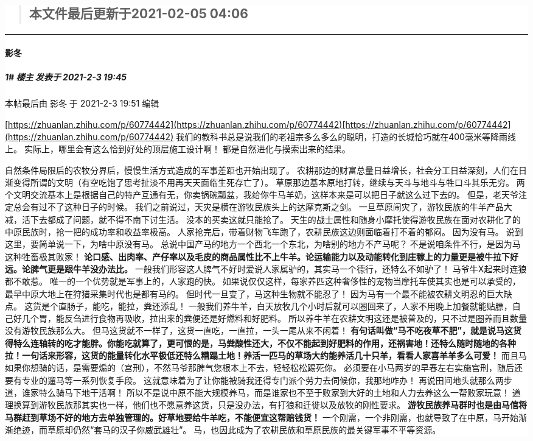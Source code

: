 > ## **本文件最后更新于2021-02-05 04:06** 


-----

####  影冬  
##### 1#       楼主       发表于 2021-2-3 19:45


 本帖最后由 影冬 于 2021-2-3 19:51 编辑 

[https://zhuanlan.zhihu.com/p/60774442](https://zhuanlan.zhihu.com/p/60774442)[https://zhuanlan.zhihu.com/p/60774442](https://zhuanlan.zhihu.com/p/60774442)
我们的教科书总是说我们的老祖宗多么多么的聪明，打造的长城恰巧就在400毫米等降雨线上。
实际上，哪里会有这么恰到好处的顶层施工设计啊！
都是自然进化与摸索出来的结果。

自然条件局限后的农牧分界后，慢慢生活方式造成的军事差距也开始出现了。
农耕那边的财富总量日益增长，社会分工日益深刻，人们在日渐变得所谓的文明（有空吃饱了思考扯淡不用再天天面临生死存亡了）。
草原那边基本原地打转，继续与天斗与地斗与牲口斗其乐无穷。
两个文明交流基本上是根据自己的特产互通有无，你卖锅碗瓢盆，我给你牛马羊奶，这样本来是可以把日子就这么过下去的。
但是，老天爷注定总会有过不了这种日子的时候。
我们之前说过，天灾是横在游牧民族头上的达摩克斯之剑。
一旦草原闹灾了，游牧民族的牛羊产品大减，活下去都成了问题，就不得不南下讨生活。
没本的买卖这就只能抢了。
天生的战士属性和随身小摩托使得游牧民族在面对农耕化了的中原民族时，抢一把的成功率和收益率极高。
人家抢完后，带着财物飞车跑了，农耕民族这边则面临着打不着的郁闷。
因为没有马。
说到这里，要简单说一下，为啥中原没有马。
总说中国产马的地方一个西北一个东北，为啥别的地方不产马呢？
不是说咱条件不行，是因为马这种牲畜极其败家！
<strong>论口感、出肉率、产仔率以及毛皮的商品属性比不上牛羊。</strong><strong>论运输能力以及动能转化到庄稼上的力量更是被牛拉下好远。</strong><strong>论脾气更是跟牛羊没办法比。</strong>
一般我们形容这人脾气不好时爱说人家属驴的，其实马一个德行，还特么不如驴了！
马爷牛X起来时连狼都不敢惹。
唯一的一个优势就是军事上的，人家跑的快。
如果说仅仅这样，每家养匹这种奢侈性的宠物当摩托车使其实也是可以承受的，最早中原大地上在狩猎采集时代也是都有马的。
但时代一旦变了，马这种生物就不能忍了！
因为马有一个最不能被农耕文明忍的巨大缺点。
这货是个直肠子，能吃，能拉，粪还添乱！
一般我们养牛羊，白天放牧几个小时后就可以圈回来了，人家不用晚上加餐就能贴膘，自己好几个胃，能反刍进行食物再吸收，拉出来的粪便还是好燃料和好肥料。
所以养牛羊在农耕文明这还是被普及的，只不过是圈养而且数量没有游牧民族那么大。
但马这货就不一样了，这货一直吃，一直拉，一头一尾从来不闲着！
<strong>有句话叫做“马不吃夜草不肥”，就是说马这货得特么连轴转的吃才能胖。</strong><strong>你能吃就算了，更可恨的是，马粪酸性还大，不仅不能起到好肥料的作用，还祸害地！还特么随时随地的各种拉！</strong><strong>一句话来形容，这货的能量转化水平极低还特么糟蹋土地！</strong><strong>养活一匹马的草场大约能养活几十只羊，看看人家喜羊羊多么可爱！</strong>
而且马如果你想骑的话，是需要煽的（宫刑），不然马爷那脾气您根本上不去，轻轻松松踢死你。
必须要在小马两岁的早春左右实施宫刑，随后还要有专业的遛马等一系列恢复手段。
这就意味着为了让你能被骑我还得专门派个劳力去伺候你，我那地咋办！
再说田间地头就那么两步道，谁家特么骑马下地干活啊！
所以不是说中原不能大规模养马，而是谁家也不至于败家到大好的土地和人力去养这么一帮败家玩意！
道理换算到游牧民族那其实也一样，他们也不愿意养这货，只是没办法，有打狼和迁徙以及放牧的刚性要求。
<strong>游牧民族养马群时也是由马倌将马群赶到草场不好的地方去单独管理的。</strong><strong>好草地要给牛羊吃，不能便宜这帮赔钱货！</strong>
一个刚需，一个非刚需，也就导致了在中原，马开始渐渐绝迹，而草原却仍然“套马的汉子你威武雄壮”。
马，也因此成为了农耕民族和草原民族的最关键军事不平等资源。
